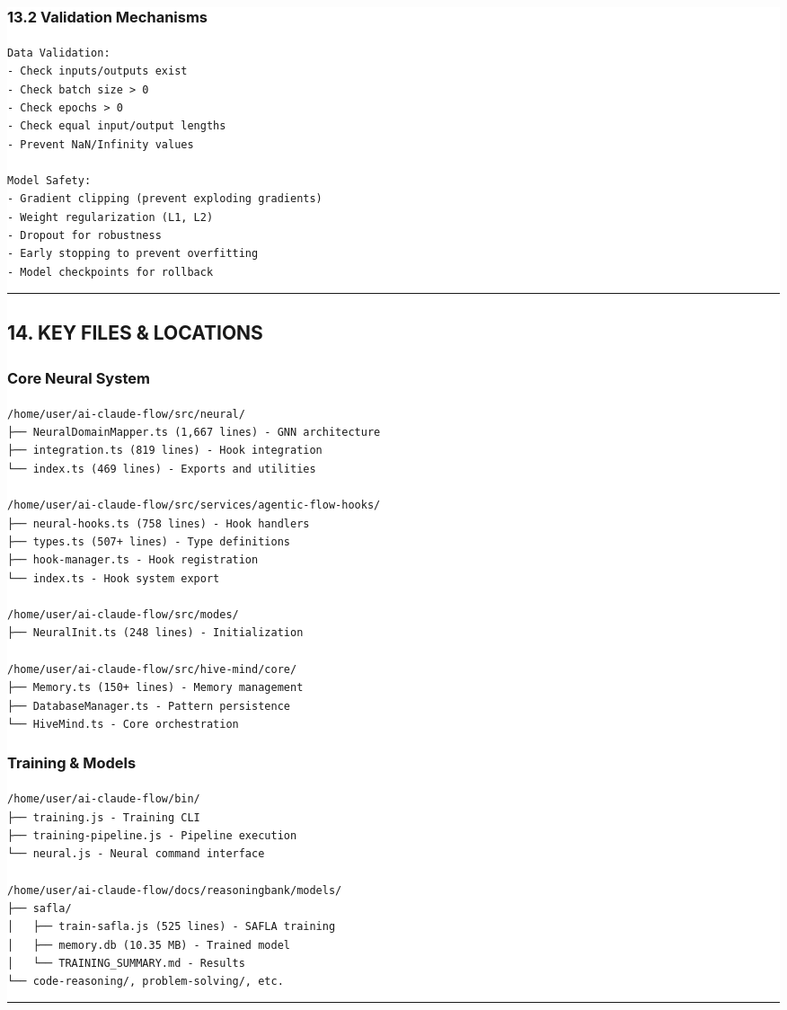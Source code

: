### 13.2 Validation Mechanisms

```
Data Validation:
- Check inputs/outputs exist
- Check batch size > 0
- Check epochs > 0
- Check equal input/output lengths
- Prevent NaN/Infinity values

Model Safety:
- Gradient clipping (prevent exploding gradients)
- Weight regularization (L1, L2)
- Dropout for robustness
- Early stopping to prevent overfitting
- Model checkpoints for rollback
```

---

## 14. KEY FILES & LOCATIONS

### Core Neural System
```
/home/user/ai-claude-flow/src/neural/
├── NeuralDomainMapper.ts (1,667 lines) - GNN architecture
├── integration.ts (819 lines) - Hook integration
└── index.ts (469 lines) - Exports and utilities

/home/user/ai-claude-flow/src/services/agentic-flow-hooks/
├── neural-hooks.ts (758 lines) - Hook handlers
├── types.ts (507+ lines) - Type definitions
├── hook-manager.ts - Hook registration
└── index.ts - Hook system export

/home/user/ai-claude-flow/src/modes/
├── NeuralInit.ts (248 lines) - Initialization

/home/user/ai-claude-flow/src/hive-mind/core/
├── Memory.ts (150+ lines) - Memory management
├── DatabaseManager.ts - Pattern persistence
└── HiveMind.ts - Core orchestration
```

### Training & Models
```
/home/user/ai-claude-flow/bin/
├── training.js - Training CLI
├── training-pipeline.js - Pipeline execution
└── neural.js - Neural command interface

/home/user/ai-claude-flow/docs/reasoningbank/models/
├── safla/
│   ├── train-safla.js (525 lines) - SAFLA training
│   ├── memory.db (10.35 MB) - Trained model
│   └── TRAINING_SUMMARY.md - Results
└── code-reasoning/, problem-solving/, etc.
```

---